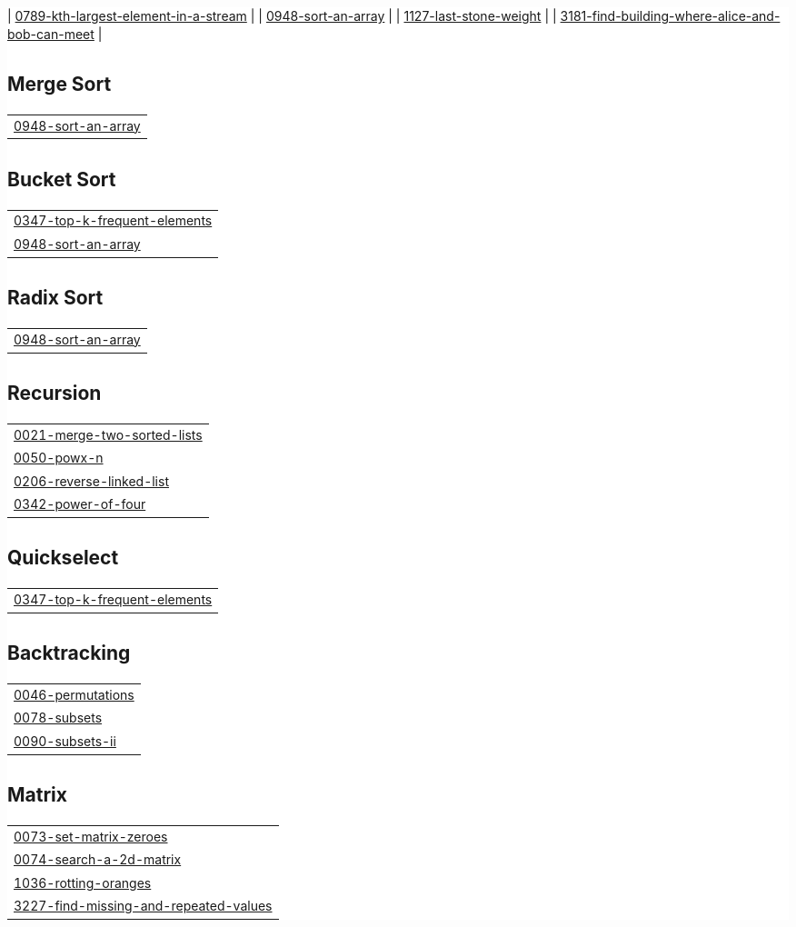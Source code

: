 | [0789-kth-largest-element-in-a-stream](https://github.com/krishnaswapnika/LeetCode/tree/master/0789-kth-largest-element-in-a-stream) |
| [0948-sort-an-array](https://github.com/krishnaswapnika/LeetCode/tree/master/0948-sort-an-array) |
| [1127-last-stone-weight](https://github.com/krishnaswapnika/LeetCode/tree/master/1127-last-stone-weight) |
| [3181-find-building-where-alice-and-bob-can-meet](https://github.com/krishnaswapnika/LeetCode/tree/master/3181-find-building-where-alice-and-bob-can-meet) |
## Merge Sort
|  |
| ------- |
| [0948-sort-an-array](https://github.com/krishnaswapnika/LeetCode/tree/master/0948-sort-an-array) |
## Bucket Sort
|  |
| ------- |
| [0347-top-k-frequent-elements](https://github.com/krishnaswapnika/LeetCode/tree/master/0347-top-k-frequent-elements) |
| [0948-sort-an-array](https://github.com/krishnaswapnika/LeetCode/tree/master/0948-sort-an-array) |
## Radix Sort
|  |
| ------- |
| [0948-sort-an-array](https://github.com/krishnaswapnika/LeetCode/tree/master/0948-sort-an-array) |
## Recursion
|  |
| ------- |
| [0021-merge-two-sorted-lists](https://github.com/krishnaswapnika/LeetCode/tree/master/0021-merge-two-sorted-lists) |
| [0050-powx-n](https://github.com/krishnaswapnika/LeetCode/tree/master/0050-powx-n) |
| [0206-reverse-linked-list](https://github.com/krishnaswapnika/LeetCode/tree/master/0206-reverse-linked-list) |
| [0342-power-of-four](https://github.com/krishnaswapnika/LeetCode/tree/master/0342-power-of-four) |
## Quickselect
|  |
| ------- |
| [0347-top-k-frequent-elements](https://github.com/krishnaswapnika/LeetCode/tree/master/0347-top-k-frequent-elements) |
## Backtracking
|  |
| ------- |
| [0046-permutations](https://github.com/krishnaswapnika/LeetCode/tree/master/0046-permutations) |
| [0078-subsets](https://github.com/krishnaswapnika/LeetCode/tree/master/0078-subsets) |
| [0090-subsets-ii](https://github.com/krishnaswapnika/LeetCode/tree/master/0090-subsets-ii) |
## Matrix
|  |
| ------- |
| [0073-set-matrix-zeroes](https://github.com/krishnaswapnika/LeetCode/tree/master/0073-set-matrix-zeroes) |
| [0074-search-a-2d-matrix](https://github.com/krishnaswapnika/LeetCode/tree/master/0074-search-a-2d-matrix) |
| [1036-rotting-oranges](https://github.com/krishnaswapnika/LeetCode/tree/master/1036-rotting-oranges) |
| [3227-find-missing-and-repeated-values](https://github.com/krishnaswapnika/LeetCode/tree/master/3227-find-missing-and-repeated-values) |